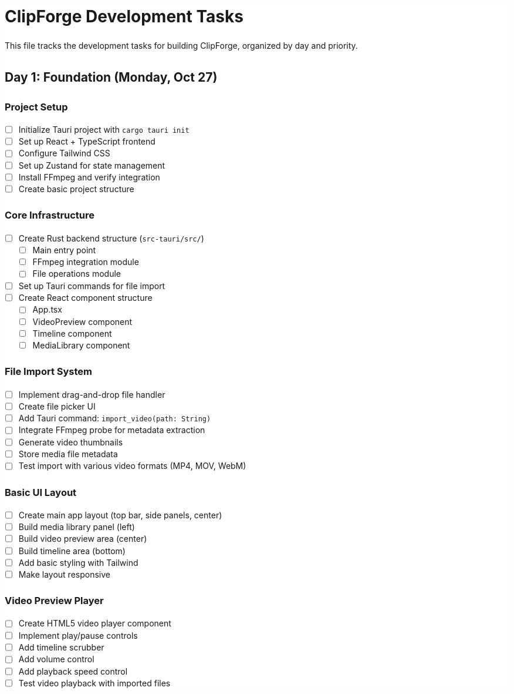 # ClipForge Development Tasks

This file tracks the development tasks for building ClipForge, organized by day and priority.

## Day 1: Foundation (Monday, Oct 27)

### Project Setup
- [ ] Initialize Tauri project with `cargo tauri init`
- [ ] Set up React + TypeScript frontend
- [ ] Configure Tailwind CSS
- [ ] Set up Zustand for state management
- [ ] Install FFmpeg and verify integration
- [ ] Create basic project structure

### Core Infrastructure
- [ ] Create Rust backend structure (`src-tauri/src/`)
  - [ ] Main entry point
  - [ ] FFmpeg integration module
  - [ ] File operations module
- [ ] Set up Tauri commands for file import
- [ ] Create React component structure
  - [ ] App.tsx
  - [ ] VideoPreview component
  - [ ] Timeline component
  - [ ] MediaLibrary component

### File Import System
- [ ] Implement drag-and-drop file handler
- [ ] Create file picker UI
- [ ] Add Tauri command: `import_video(path: String)`
- [ ] Integrate FFmpeg probe for metadata extraction
- [ ] Generate video thumbnails
- [ ] Store media file metadata
- [ ] Test import with various video formats (MP4, MOV, WebM)

### Basic UI Layout
- [ ] Create main app layout (top bar, side panels, center)
- [ ] Build media library panel (left)
- [ ] Build video preview area (center)
- [ ] Build timeline area (bottom)
- [ ] Add basic styling with Tailwind
- [ ] Make layout responsive

### Video Preview Player
- [ ] Create HTML5 video player component
- [ ] Implement play/pause controls
- [ ] Add timeline scrubber
- [ ] Add volume control
- [ ] Add playback speed control
- [ ] Test video playback with imported files
